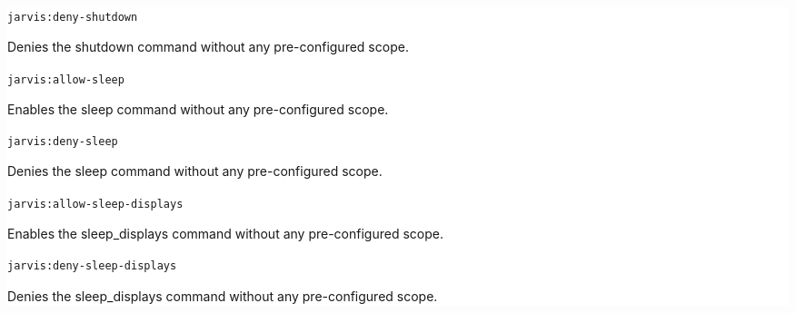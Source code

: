 <tr>
<td>

`jarvis:deny-shutdown`

</td>
<td>

Denies the shutdown command without any pre-configured scope.

</td>
</tr>

<tr>
<td>

`jarvis:allow-sleep`

</td>
<td>

Enables the sleep command without any pre-configured scope.

</td>
</tr>

<tr>
<td>

`jarvis:deny-sleep`

</td>
<td>

Denies the sleep command without any pre-configured scope.

</td>
</tr>

<tr>
<td>

`jarvis:allow-sleep-displays`

</td>
<td>

Enables the sleep_displays command without any pre-configured scope.

</td>
</tr>

<tr>
<td>

`jarvis:deny-sleep-displays`

</td>
<td>

Denies the sleep_displays command without any pre-configured scope.
